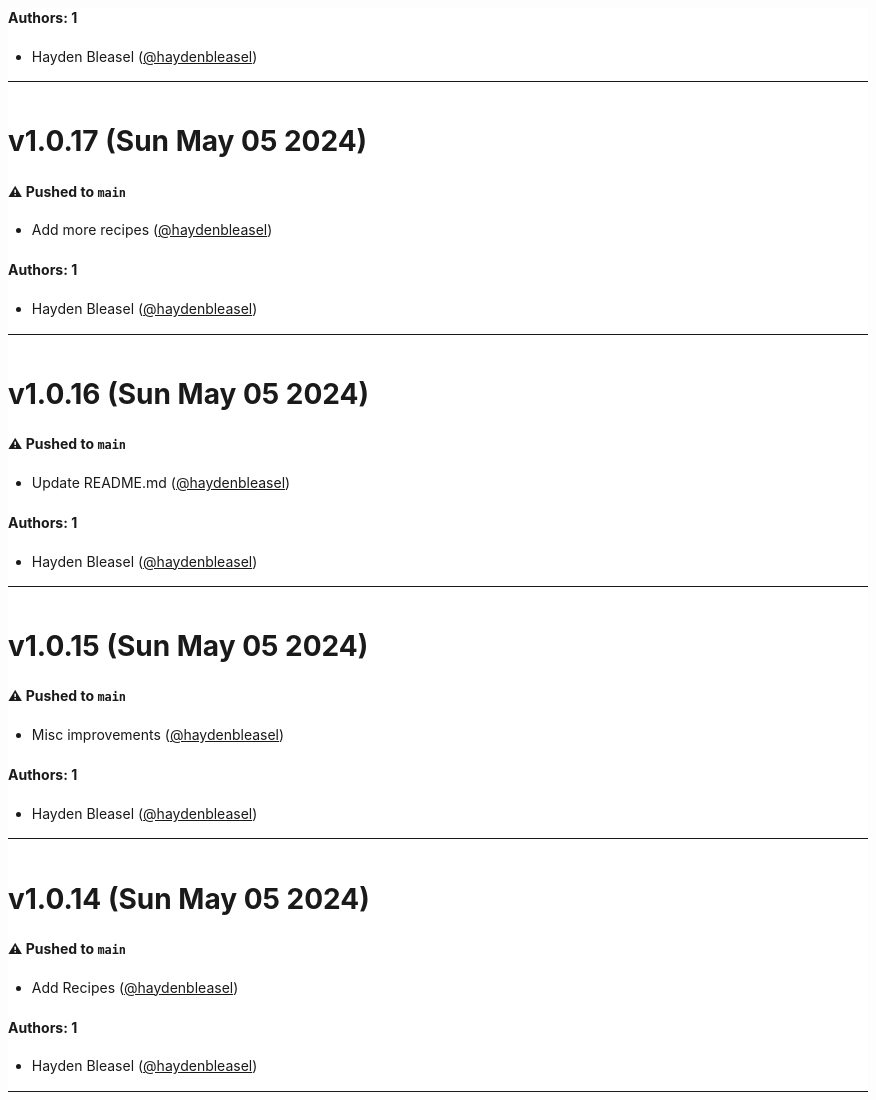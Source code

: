 #### Authors: 1

- Hayden Bleasel ([@haydenbleasel](https://github.com/haydenbleasel))

---

# v1.0.17 (Sun May 05 2024)

#### ⚠️ Pushed to `main`

- Add more recipes ([@haydenbleasel](https://github.com/haydenbleasel))

#### Authors: 1

- Hayden Bleasel ([@haydenbleasel](https://github.com/haydenbleasel))

---

# v1.0.16 (Sun May 05 2024)

#### ⚠️ Pushed to `main`

- Update README.md ([@haydenbleasel](https://github.com/haydenbleasel))

#### Authors: 1

- Hayden Bleasel ([@haydenbleasel](https://github.com/haydenbleasel))

---

# v1.0.15 (Sun May 05 2024)

#### ⚠️ Pushed to `main`

- Misc improvements ([@haydenbleasel](https://github.com/haydenbleasel))

#### Authors: 1

- Hayden Bleasel ([@haydenbleasel](https://github.com/haydenbleasel))

---

# v1.0.14 (Sun May 05 2024)

#### ⚠️ Pushed to `main`

- Add Recipes ([@haydenbleasel](https://github.com/haydenbleasel))

#### Authors: 1

- Hayden Bleasel ([@haydenbleasel](https://github.com/haydenbleasel))

---